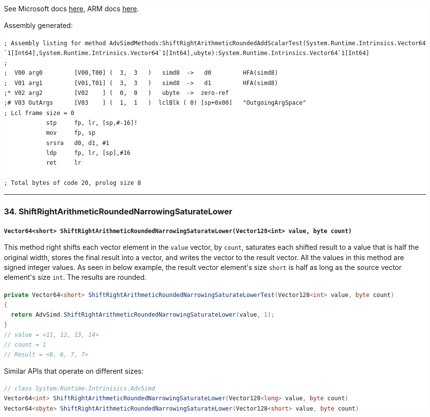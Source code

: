 

See Microsoft docs [here](https://docs.microsoft.com/en-us/dotNet/api/system.runtime.intrinsics.arm.advsimd.shiftrightarithmeticroundedaddscalar?view=net-5.0), ARM docs [here](https://developer.arm.com/architectures/instruction-sets/simd-isas/neon/intrinsics?search=vrsra_n_s64).

Assembly generated:

```armasm
; Assembly listing for method AdvSimdMethods:ShiftRightArithmeticRoundedAddScalarTest(System.Runtime.Intrinsics.Vector64`1[Int64],System.Runtime.Intrinsics.Vector64`1[Int64],ubyte):System.Runtime.Intrinsics.Vector64`1[Int64]
;
;  V00 arg0         [V00,T00] (  3,  3   )   simd8  ->   d0         HFA(simd8) 
;  V01 arg1         [V01,T01] (  3,  3   )   simd8  ->   d1         HFA(simd8) 
;* V02 arg2         [V02    ] (  0,  0   )   ubyte  ->  zero-ref   
;# V03 OutArgs      [V03    ] (  1,  1   )  lclBlk ( 0) [sp+0x00]   "OutgoingArgSpace"
; Lcl frame size = 0
            stp     fp, lr, [sp,#-16]!
            mov     fp, sp
            srsra   d0, d1, #1
            ldp     fp, lr, [sp],#16
            ret     lr

; Total bytes of code 20, prolog size 8
```
------------------------------------------------

### 34. ShiftRightArithmeticRoundedNarrowingSaturateLower

__`Vector64<short> ShiftRightArithmeticRoundedNarrowingSaturateLower(Vector128<int> value, byte count)`__

This method right shifts each vector element in the `value` vector, by `count`, saturates each shifted result to a value that is half the original width, stores the final result into a vector, and writes the vector to the result vector. All the values in this method are signed integer values. As seen in below example, the result vector element's size `short` is half as long as the source vector element's size `int`. The results are rounded.

```csharp
private Vector64<short> ShiftRightArithmeticRoundedNarrowingSaturateLowerTest(Vector128<int> value, byte count)
{
  return AdvSimd.ShiftRightArithmeticRoundedNarrowingSaturateLower(value, 1);
}
// value = <11, 12, 13, 14>
// count = 1
// Result = <6, 6, 7, 7>

```

Similar APIs that operate on different sizes:

```csharp
// class System.Runtime.Intrinisics.AdvSimd
Vector64<int> ShiftRightArithmeticRoundedNarrowingSaturateLower(Vector128<long> value, byte count)
Vector64<sbyte> ShiftRightArithmeticRoundedNarrowingSaturateLower(Vector128<short> value, byte count)
```
